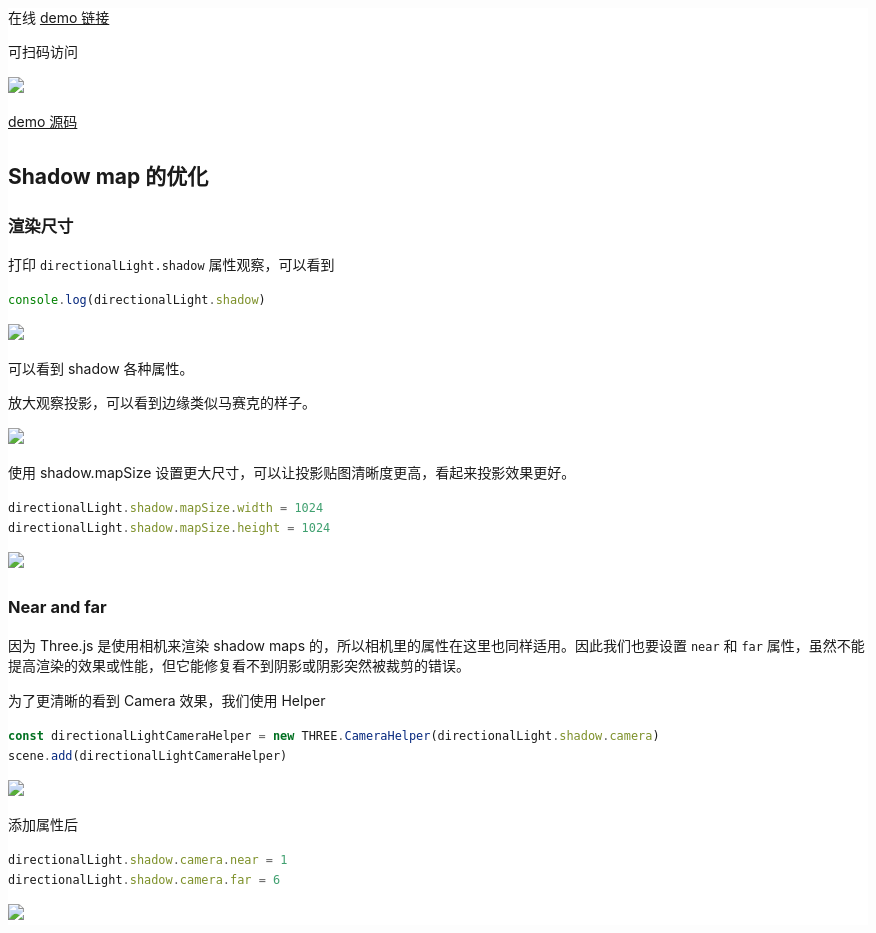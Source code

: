 在线 [demo 链接](https://gaohaoyang.github.io/threeJourney/16-shadows/)

可扫码访问

![](https://gw.alicdn.com/imgextra/i2/O1CN01fTsl611huqtZPmhaw_!!6000000004338-2-tps-200-200.png)

[demo 源码](https://github.com/Gaohaoyang/threeJourney/tree/main/src/16-shadows)

## Shadow map 的优化

### 渲染尺寸

打印 `directionalLight.shadow` 属性观察，可以看到

```js
console.log(directionalLight.shadow)
```

![](https://gw.alicdn.com/imgextra/i3/O1CN01A8VkQ51fg4szdZ6v3_!!6000000004035-2-tps-1085-319.png)

可以看到 shadow 各种属性。

放大观察投影，可以看到边缘类似马赛克的样子。

![](https://gw.alicdn.com/imgextra/i4/O1CN01RMgbSu1xequdhMCWY_!!6000000006469-2-tps-1139-442.png)

使用 shadow.mapSize 设置更大尺寸，可以让投影贴图清晰度更高，看起来投影效果更好。

```js
directionalLight.shadow.mapSize.width = 1024
directionalLight.shadow.mapSize.height = 1024
```

![](https://gw.alicdn.com/imgextra/i3/O1CN01btbOt81H1GonnENWL_!!6000000000697-2-tps-1139-439.png)

### Near and far

因为 Three.js 是使用相机来渲染 shadow maps 的，所以相机里的属性在这里也同样适用。因此我们也要设置 `near` 和 `far` 属性，虽然不能提高渲染的效果或性能，但它能修复看不到阴影或阴影突然被裁剪的错误。

为了更清晰的看到 Camera 效果，我们使用 Helper

```js
const directionalLightCameraHelper = new THREE.CameraHelper(directionalLight.shadow.camera)
scene.add(directionalLightCameraHelper)
```

![](https://gw.alicdn.com/imgextra/i2/O1CN012OtzXj2346pavznmH_!!6000000007201-2-tps-1132-440.png)

添加属性后

```js
directionalLight.shadow.camera.near = 1
directionalLight.shadow.camera.far = 6
```

![](https://gw.alicdn.com/imgextra/i2/O1CN01eP1mry1I8QclwivDh_!!6000000000848-2-tps-1120-429.png)
